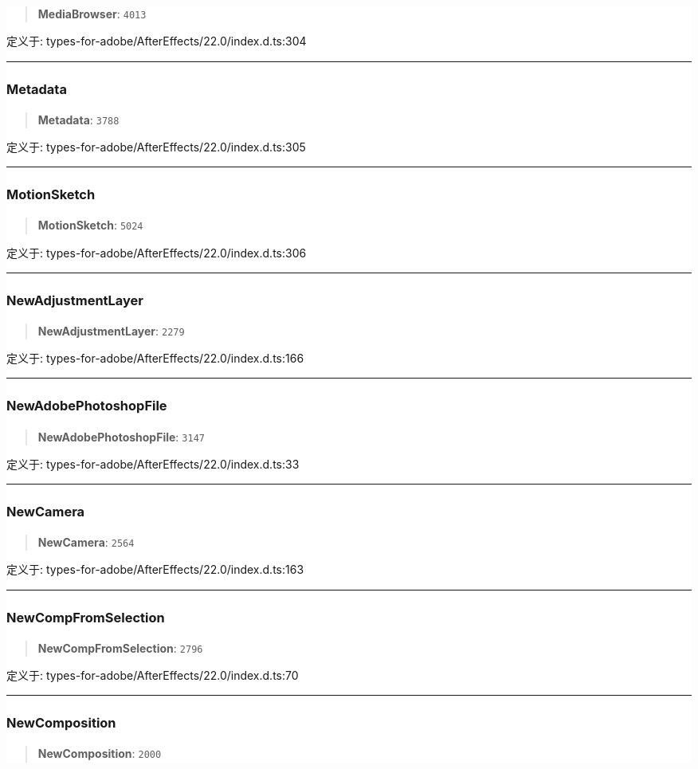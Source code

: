 > **MediaBrowser**: `4013`

定义于: types-for-adobe/AfterEffects/22.0/index.d.ts:304

***

### Metadata

> **Metadata**: `3788`

定义于: types-for-adobe/AfterEffects/22.0/index.d.ts:305

***

### MotionSketch

> **MotionSketch**: `5024`

定义于: types-for-adobe/AfterEffects/22.0/index.d.ts:306

***

### NewAdjustmentLayer

> **NewAdjustmentLayer**: `2279`

定义于: types-for-adobe/AfterEffects/22.0/index.d.ts:166

***

### NewAdobePhotoshopFile

> **NewAdobePhotoshopFile**: `3147`

定义于: types-for-adobe/AfterEffects/22.0/index.d.ts:33

***

### NewCamera

> **NewCamera**: `2564`

定义于: types-for-adobe/AfterEffects/22.0/index.d.ts:163

***

### NewCompFromSelection

> **NewCompFromSelection**: `2796`

定义于: types-for-adobe/AfterEffects/22.0/index.d.ts:70

***

### NewComposition

> **NewComposition**: `2000`
